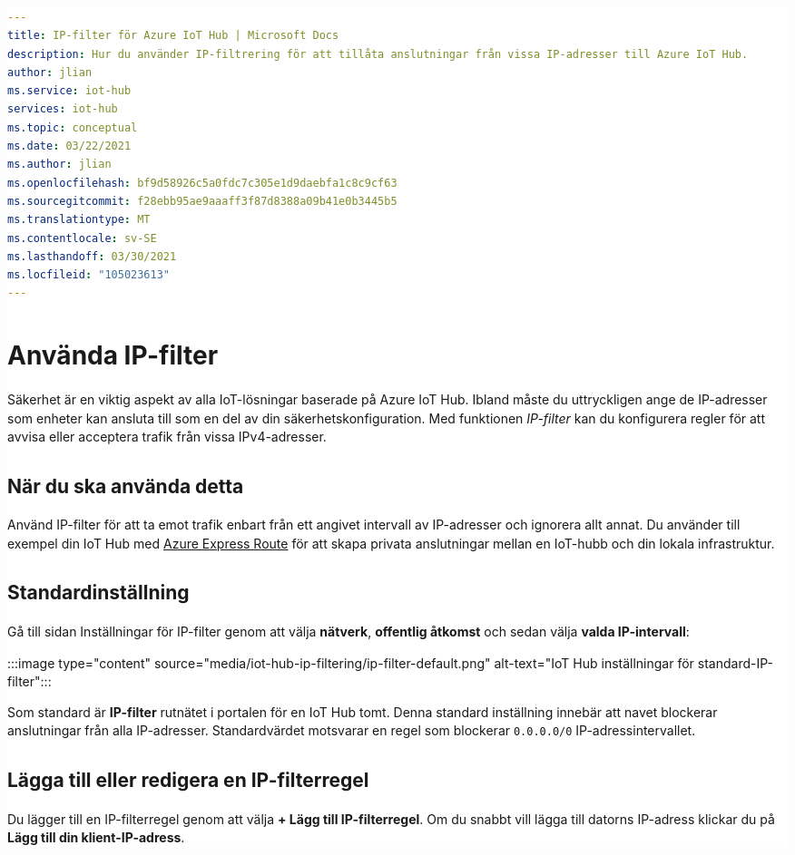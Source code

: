 ```yaml
---
title: IP-filter för Azure IoT Hub | Microsoft Docs
description: Hur du använder IP-filtrering för att tillåta anslutningar från vissa IP-adresser till Azure IoT Hub.
author: jlian
ms.service: iot-hub
services: iot-hub
ms.topic: conceptual
ms.date: 03/22/2021
ms.author: jlian
ms.openlocfilehash: bf9d58926c5a0fdc7c305e1d9daebfa1c8c9cf63
ms.sourcegitcommit: f28ebb95ae9aaaff3f87d8388a09b41e0b3445b5
ms.translationtype: MT
ms.contentlocale: sv-SE
ms.lasthandoff: 03/30/2021
ms.locfileid: "105023613"
---
```

# <a name="use-ip-filters"></a>Använda IP-filter

Säkerhet är en viktig aspekt av alla IoT-lösningar baserade på Azure IoT Hub. Ibland måste du uttryckligen ange de IP-adresser som enheter kan ansluta till som en del av din säkerhetskonfiguration. Med funktionen *IP-filter* kan du konfigurera regler för att avvisa eller acceptera trafik från vissa IPv4-adresser.

## <a name="when-to-use"></a>När du ska använda detta

Använd IP-filter för att ta emot trafik enbart från ett angivet intervall av IP-adresser och ignorera allt annat. Du använder till exempel din IoT Hub med [Azure Express Route](../expressroute/expressroute-faqs.md#supported-services) för att skapa privata anslutningar mellan en IoT-hubb och din lokala infrastruktur.

## <a name="default-setting"></a>Standardinställning

Gå till sidan Inställningar för IP-filter genom att välja **nätverk**, **offentlig åtkomst** och sedan välja **valda IP-intervall**:

:::image type="content" source="media/iot-hub-ip-filtering/ip-filter-default.png" alt-text="IoT Hub inställningar för standard-IP-filter":::

Som standard är **IP-filter** rutnätet i portalen för en IoT Hub tomt. Denna standard inställning innebär att navet blockerar anslutningar från alla IP-adresser. Standardvärdet motsvarar en regel som blockerar `0.0.0.0/0` IP-adressintervallet.

## <a name="add-or-edit-an-ip-filter-rule"></a>Lägga till eller redigera en IP-filterregel

Du lägger till en IP-filterregel genom att välja **+ Lägg till IP-filterregel**. Om du snabbt vill lägga till datorns IP-adress klickar du på **Lägg till din klient-IP-adress**. 
